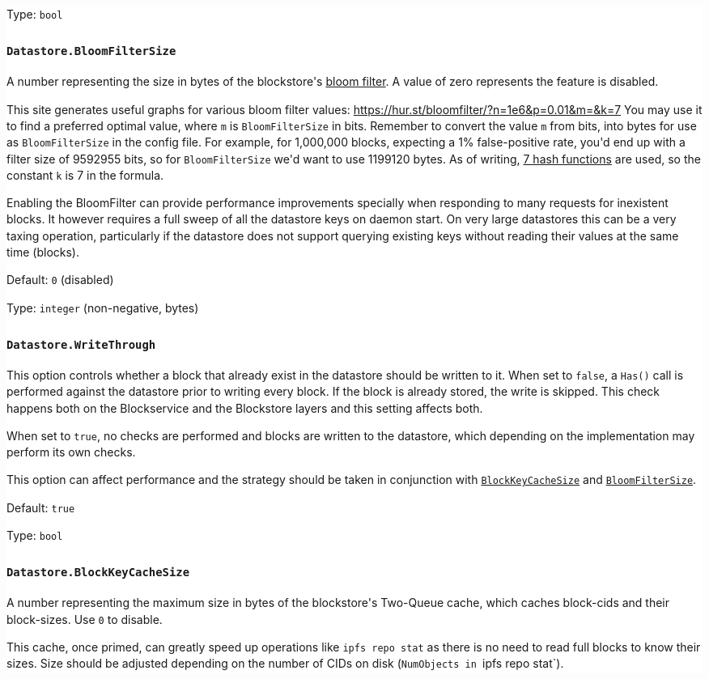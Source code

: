 Type: `bool`

### `Datastore.BloomFilterSize`

A number representing the size in bytes of the blockstore's [bloom
filter](https://en.wikipedia.org/wiki/Bloom_filter). A value of zero represents
the feature is disabled.

This site generates useful graphs for various bloom filter values:
<https://hur.st/bloomfilter/?n=1e6&p=0.01&m=&k=7> You may use it to find a
preferred optimal value, where `m` is `BloomFilterSize` in bits. Remember to
convert the value `m` from bits, into bytes for use as `BloomFilterSize` in the
config file. For example, for 1,000,000 blocks, expecting a 1% false-positive
rate, you'd end up with a filter size of 9592955 bits, so for `BloomFilterSize`
we'd want to use 1199120 bytes. As of writing, [7 hash
functions](https://github.com/ipfs/go-ipfs-blockstore/blob/547442836ade055cc114b562a3cc193d4e57c884/caching.go#L22)
are used, so the constant `k` is 7 in the formula.

Enabling the BloomFilter can provide performance improvements specially when
responding to many requests for inexistent blocks. It however requires a full
sweep of all the datastore keys on daemon start. On very large datastores this
can be a very taxing operation, particularly if the datastore does not support
querying existing keys without reading their values at the same time (blocks).

Default: `0` (disabled)

Type: `integer` (non-negative, bytes)

### `Datastore.WriteThrough`

This option controls whether a block that already exist in the datastore
should be written to it. When set to `false`, a `Has()` call is performed
against the datastore prior to writing every block. If the block is already
stored, the write is skipped. This check happens both on the Blockservice and
the Blockstore layers and this setting affects both.

When set to `true`, no checks are performed and blocks are written to the
datastore, which depending on the implementation may perform its own checks.

This option can affect performance and the strategy should be taken in
conjunction with [`BlockKeyCacheSize`](#datastoreblockkeycachesize) and
[`BloomFilterSize`](#datastoreboomfiltersize`).

Default: `true`

Type: `bool`

### `Datastore.BlockKeyCacheSize`

A number representing the maximum size in bytes of the blockstore's Two-Queue
cache, which caches block-cids and their block-sizes. Use `0` to disable.

This cache, once primed, can greatly speed up operations like `ipfs repo stat`
as there is no need to read full blocks to know their sizes. Size should be
adjusted depending on the number of CIDs on disk (`NumObjects in `ipfs repo stat`).
